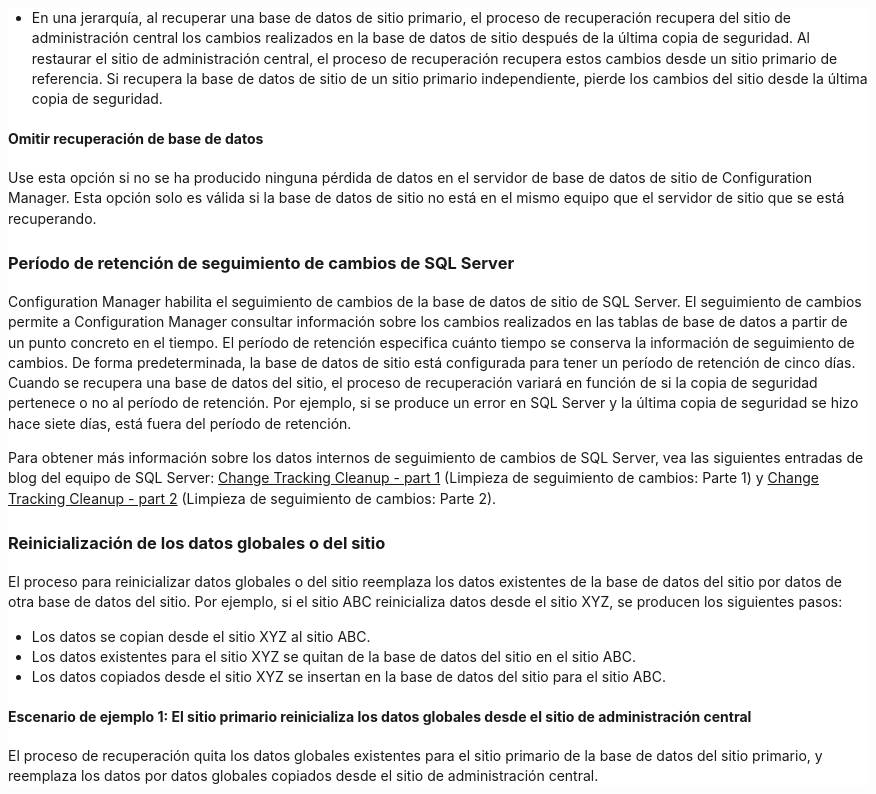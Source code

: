 - En una jerarquía, al recuperar una base de datos de sitio primario, el proceso de recuperación recupera del sitio de administración central los cambios realizados en la base de datos de sitio después de la última copia de seguridad. Al restaurar el sitio de administración central, el proceso de recuperación recupera estos cambios desde un sitio primario de referencia. Si recupera la base de datos de sitio de un sitio primario independiente, pierde los cambios del sitio desde la última copia de seguridad.  

#### <a name="skip-database-recovery"></a>Omitir recuperación de base de datos

Use esta opción si no se ha producido ninguna pérdida de datos en el servidor de base de datos de sitio de Configuration Manager. Esta opción solo es válida si la base de datos de sitio no está en el mismo equipo que el servidor de sitio que se está recuperando.  

### <a name="sql-server-change-tracking-retention-period"></a>Período de retención de seguimiento de cambios de SQL Server

Configuration Manager habilita el seguimiento de cambios de la base de datos de sitio de SQL Server. El seguimiento de cambios permite a Configuration Manager consultar información sobre los cambios realizados en las tablas de base de datos a partir de un punto concreto en el tiempo. El período de retención especifica cuánto tiempo se conserva la información de seguimiento de cambios. De forma predeterminada, la base de datos de sitio está configurada para tener un período de retención de cinco días. Cuando se recupera una base de datos del sitio, el proceso de recuperación variará en función de si la copia de seguridad pertenece o no al período de retención. Por ejemplo, si se produce un error en SQL Server y la última copia de seguridad se hizo hace siete días, está fuera del período de retención.

Para obtener más información sobre los datos internos de seguimiento de cambios de SQL Server, vea las siguientes entradas de blog del equipo de SQL Server: [Change Tracking Cleanup - part 1](https://blogs.msdn.microsoft.com/sql_server_team/change-tracking-cleanup-part-1/) (Limpieza de seguimiento de cambios: Parte 1) y [Change Tracking Cleanup - part 2](https://blogs.msdn.microsoft.com/sql_server_team/change-tracking-cleanup-part-2) (Limpieza de seguimiento de cambios: Parte 2).

### <a name="reinitialization-of-site-or-global-data"></a>Reinicialización de los datos globales o del sitio

El proceso para reinicializar datos globales o del sitio reemplaza los datos existentes de la base de datos del sitio por datos de otra base de datos del sitio. Por ejemplo, si el sitio ABC reinicializa datos desde el sitio XYZ, se producen los siguientes pasos:

- Los datos se copian desde el sitio XYZ al sitio ABC.
- Los datos existentes para el sitio XYZ se quitan de la base de datos del sitio en el sitio ABC.
- Los datos copiados desde el sitio XYZ se insertan en la base de datos del sitio para el sitio ABC.

#### <a name="example-scenario-1-the-primary-site-reinitializes-the-global-data-from-the-cas"></a>Escenario de ejemplo 1: El sitio primario reinicializa los datos globales desde el sitio de administración central

El proceso de recuperación quita los datos globales existentes para el sitio primario de la base de datos del sitio primario, y reemplaza los datos por datos globales copiados desde el sitio de administración central.

